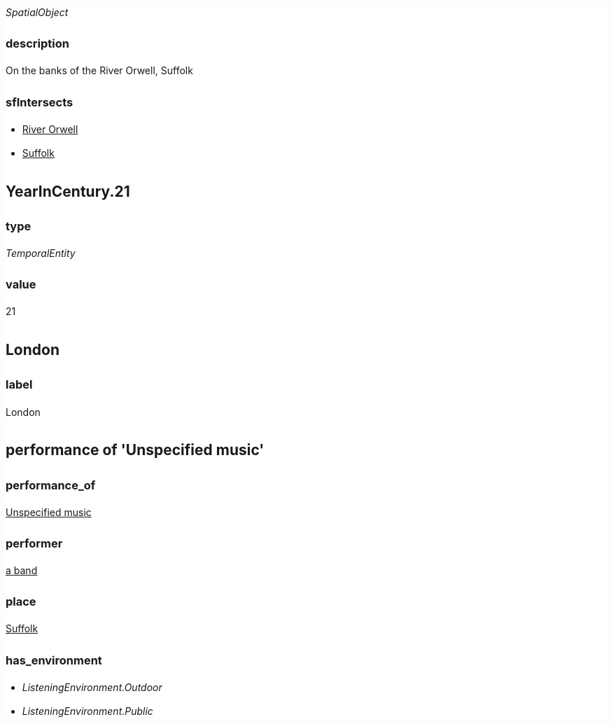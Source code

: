 
*SpatialObject*

### description


On the banks of the River Orwell, Suffolk

### sfIntersects

 - [River Orwell](#River-Orwell)

 - [Suffolk](#Suffolk)

## YearInCentury.21

### type


*TemporalEntity*

### value


21

## London

### label


London

## performance of 'Unspecified music'

### performance_of


[Unspecified music](#Unspecified-music)

### performer


[a band](#a-band)

### place


[Suffolk](#Suffolk)

### has_environment

 - *ListeningEnvironment.Outdoor*

 - *ListeningEnvironment.Public*
